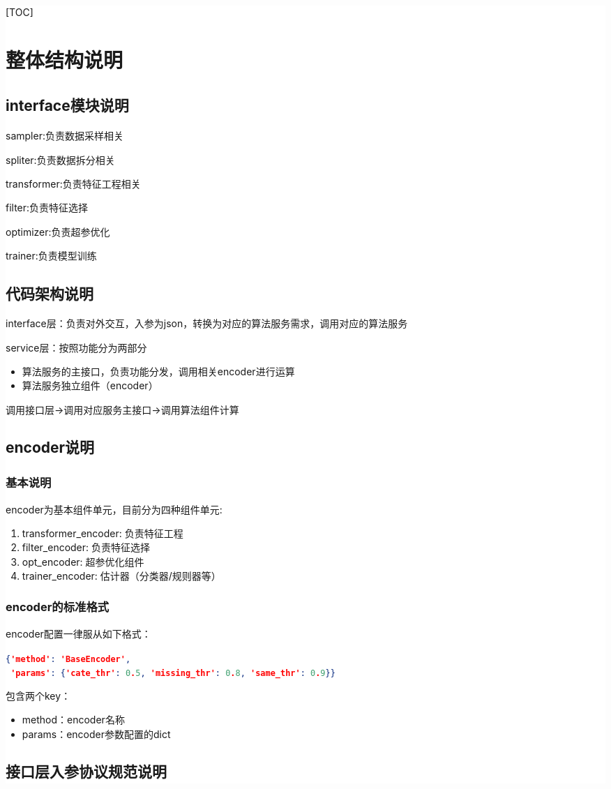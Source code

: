 [TOC]

# 整体结构说明

## interface模块说明

sampler:负责数据采样相关

spliter:负责数据拆分相关

transformer:负责特征工程相关

filter:负责特征选择

optimizer:负责超参优化

trainer:负责模型训练

## 代码架构说明

interface层：负责对外交互，入参为json，转换为对应的算法服务需求，调用对应的算法服务

service层：按照功能分为两部分

 * 算法服务的主接口，负责功能分发，调用相关encoder进行运算
 * 算法服务独立组件（encoder）

调用接口层->调用对应服务主接口->调用算法组件计算

## encoder说明

### 基本说明

encoder为基本组件单元，目前分为四种组件单元:

1. transformer_encoder: 负责特征工程
2. filter_encoder: 负责特征选择
3. opt_encoder: 超参优化组件
4. trainer_encoder: 估计器（分类器/规则器等）

### encoder的标准格式

encoder配置一律服从如下格式：

```json
{'method': 'BaseEncoder',
 'params': {'cate_thr': 0.5, 'missing_thr': 0.8, 'same_thr': 0.9}}
```

包含两个key：

- method：encoder名称
- params：encoder参数配置的dict

## 接口层入参协议规范说明
